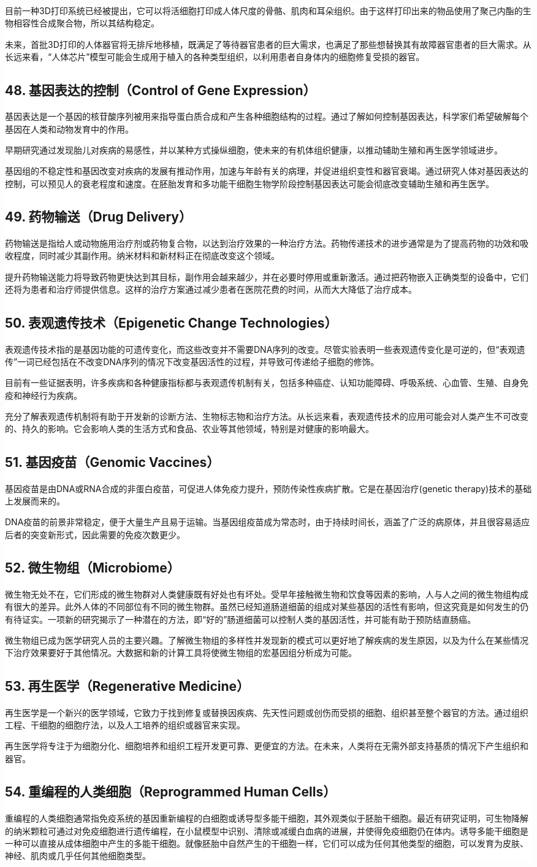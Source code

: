 目前一种3D打印系统已经被提出，它可以将活细胞打印成人体尺度的骨骼、肌肉和耳朵组织。由于这样打印出来的物品使用了聚己内酯的生物相容性合成聚合物，所以其结构稳定。

未来，首批3D打印的人体器官将无排斥地移植，既满足了等待器官患者的巨大需求，也满足了那些想替换其有故障器官患者的巨大需求。从长远来看，“人体芯片”模型可能会生成用于植入的各种类型组织，以利用患者自身体内的细胞修复受损的器官。

## 48. 基因表达的控制（Control of Gene Expression）

基因表达是一个基因的核苷酸序列被用来指导蛋白质合成和产生各种细胞结构的过程。通过了解如何控制基因表达，科学家们希望破解每个基因在人类和动物发育中的作用。

早期研究通过发现胎儿对疾病的易感性，并以某种方式操纵细胞，使未来的有机体组织健康，以推动辅助生殖和再生医学领域进步。

基因组的不稳定性和基因改变对疾病的发展有推动作用，加速与年龄有关的病理，并促进组织变性和器官衰竭。通过研究人体对基因表达的控制，可以预见人的衰老程度和速度。在胚胎发育和多功能干细胞生物学阶段控制基因表达可能会彻底改变辅助生殖和再生医学。

## 49. 药物输送（Drug Delivery）

药物输送是指给人或动物施用治疗剂或药物复合物，以达到治疗效果的一种治疗方法。药物传递技术的进步通常是为了提高药物的功效和吸收程度，同时减少其副作用。纳米材料和新材料正在彻底改变这个领域。

提升药物输送能力将导致药物更快达到其目标，副作用会越来越少，并在必要时停用或重新激活。通过把药物嵌入正确类型的设备中，它们还将为患者和治疗师提供信息。这样的治疗方案通过减少患者在医院花费的时间，从而大大降低了治疗成本。

## 50. 表观遗传技术（Epigenetic Change Technologies）

表观遗传技术指的是基因功能的可遗传变化，而这些改变并不需要DNA序列的改变。尽管实验表明一些表观遗传变化是可逆的，但“表观遗传”一词已经包括在不改变DNA序列的情况下改变基因活性的过程，并导致可传递给子细胞的修饰。

目前有一些证据表明，许多疾病和各种健康指标都与表观遗传机制有关，包括多种癌症、认知功能障碍、呼吸系统、心血管、生殖、自身免疫和神经行为疾病。

充分了解表观遗传机制将有助于开发新的诊断方法、生物标志物和治疗方法。从长远来看，表观遗传技术的应用可能会对人类产生不可改变的、持久的影响。它会影响人类的生活方式和食品、农业等其他领域，特别是对健康的影响最大。

## 51. 基因疫苗（Genomic Vaccines）

基因疫苗是由DNA或RNA合成的非蛋白疫苗，可促进人体免疫力提升，预防传染性疾病扩散。它是在基因治疗(genetic therapy)技术的基础上发展而来的。

DNA疫苗的前景非常稳定，便于大量生产且易于运输。当基因组疫苗成为常态时，由于持续时间长，涵盖了广泛的病原体，并且很容易适应后者的突变新形式，因此需要的免疫次数更少。

## 52. 微生物组（Microbiome）

微生物无处不在，它们形成的微生物群对人类健康既有好处也有坏处。受早年接触微生物和饮食等因素的影响，人与人之间的微生物组构成有很大的差异。此外人体的不同部位有不同的微生物群。虽然已经知道肠道细菌的组成对某些基因的活性有影响，但这究竟是如何发生的仍有待证实。一项新的研究揭示了一种潜在的方法，即“好的”肠道细菌可以控制人类的基因活性，并可能有助于预防结直肠癌。

微生物组已成为医学研究人员的主要兴趣。了解微生物组的多样性并发现新的模式可以更好地了解疾病的发生原因，以及为什么在某些情况下治疗效果要好于其他情况。大数据和新的计算工具将使微生物组的宏基因组分析成为可能。

## 53. 再生医学（Regenerative Medicine）

再生医学是一个新兴的医学领域，它致力于找到修复或替换因疾病、先天性问题或创伤而受损的细胞、组织甚至整个器官的方法。通过组织工程、干细胞的细胞疗法，以及人工培养的组织或器官来实现。

再生医学将专注于为细胞分化、细胞培养和组织工程开发更可靠、更便宜的方法。在未来，人类将在无需外部支持基质的情况下产生组织和器官。

## 54. 重编程的人类细胞（Reprogrammed Human Cells）

重编程的人类细胞通常指免疫系统的基因重新编程的白细胞或诱导型多能干细胞，其外观类似于胚胎干细胞。最近有研究证明，可生物降解的纳米颗粒可通过对免疫细胞进行遗传编程，在小鼠模型中识别、清除或减缓白血病的进展，并使得免疫细胞仍在体内。诱导多能干细胞是一种可以直接从成体细胞中产生的多能干细胞。就像胚胎中自然产生的干细胞一样，它们可以成为任何其他类型的细胞，可以发育为皮肤、神经、肌肉或几乎任何其他细胞类型。
